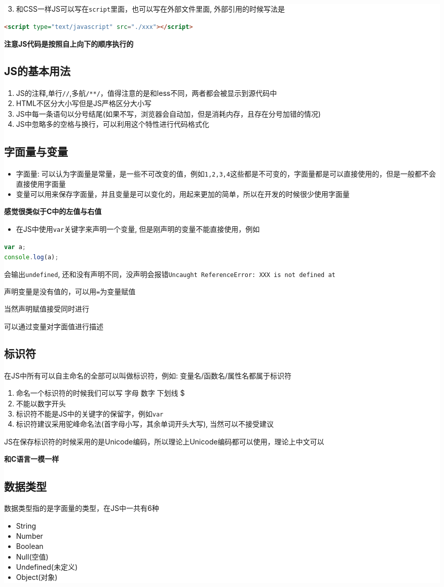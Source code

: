 3. 和CSS一样JS可以写在`script`里面，也可以写在外部文件里面, 外部引用的时候写法是
```html
<script type="text/javascript" src="./xxx"></script>
```

**注意JS代码是按照自上向下的顺序执行的**

## JS的基本用法
1. JS的注释,单行`//`,多航`/**/`，值得注意的是和less不同，两者都会被显示到源代码中
2. HTML不区分大小写但是JS严格区分大小写
3. JS中每一条语句以分号结尾(如果不写，浏览器会自动加，但是消耗内存，且存在分号加错的情况)
4. JS中忽略多的空格与换行，可以利用这个特性进行代码格式化

## 字面量与变量

- 字面量: 可以认为字面量是常量，是一些不可改变的值，例如`1,2,3,4`这些都是不可变的，字面量都是可以直接使用的，但是一般都不会直接使用字面量
- 变量可以用来保存字面量，并且变量是可以变化的，用起来更加的简单，所以在开发的时候很少使用字面量

**感觉很类似于C中的左值与右值**

- 在JS中使用`var`关键字来声明一个变量, 但是刚声明的变量不能直接使用，例如
```js
var a;
console.log(a);
```
会输出`undefined`, 还和没有声明不同，没声明会报错`Uncaught ReferenceError: XXX is not defined at `

声明变量是没有值的，可以用`=`为变量赋值

当然声明赋值接受同时进行

可以通过变量对字面值进行描述

## 标识符

在JS中所有可以自主命名的全部可以叫做标识符，例如: 变量名/函数名/属性名都属于标识符

1. 命名一个标识符的时候我们可以写 字母 数字 下划线 $
2. 不能以数字开头
3. 标识符不能是JS中的关键字的保留字，例如`var`
4. 标识符建议采用驼峰命名法(首字母小写，其余单词开头大写), 当然可以不接受建议

JS在保存标识符的时候采用的是Unicode编码，所以理论上Unicode编码都可以使用，理论上中文可以

**和C语言一模一样**

## 数据类型

数据类型指的是字面量的类型，在JS中一共有6种
- String
- Number
- Boolean
- Null(空值)
- Undefined(未定义)
- Object(对象)
